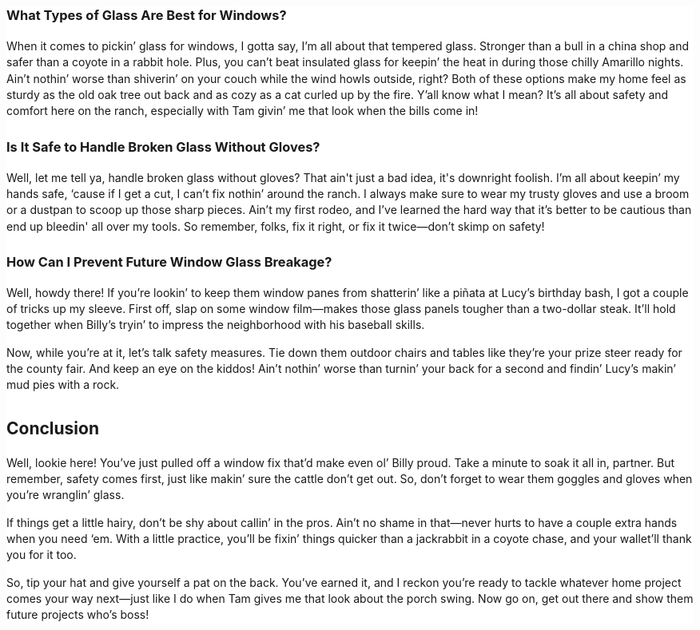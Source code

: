 ### What Types of Glass Are Best for Windows?

When it comes to pickin’ glass for windows, I gotta say, I’m all about that tempered glass. Stronger than a bull in a china shop and safer than a coyote in a rabbit hole. Plus, you can’t beat insulated glass for keepin’ the heat in during those chilly Amarillo nights. Ain’t nothin’ worse than shiverin’ on your couch while the wind howls outside, right? Both of these options make my home feel as sturdy as the old oak tree out back and as cozy as a cat curled up by the fire. Y’all know what I mean? It’s all about safety and comfort here on the ranch, especially with Tam givin’ me that look when the bills come in!

### Is It Safe to Handle Broken Glass Without Gloves?

Well, let me tell ya, handle broken glass without gloves? That ain't just a bad idea, it's downright foolish. I’m all about keepin’ my hands safe, ‘cause if I get a cut, I can’t fix nothin’ around the ranch. I always make sure to wear my trusty gloves and use a broom or a dustpan to scoop up those sharp pieces. Ain’t my first rodeo, and I’ve learned the hard way that it’s better to be cautious than end up bleedin' all over my tools. So remember, folks, fix it right, or fix it twice—don’t skimp on safety!

### How Can I Prevent Future Window Glass Breakage?

Well, howdy there! If you’re lookin’ to keep them window panes from shatterin’ like a piñata at Lucy’s birthday bash, I got a couple of tricks up my sleeve. First off, slap on some window film—makes those glass panels tougher than a two-dollar steak. It’ll hold together when Billy’s tryin’ to impress the neighborhood with his baseball skills.

Now, while you’re at it, let’s talk safety measures. Tie down them outdoor chairs and tables like they’re your prize steer ready for the county fair. And keep an eye on the kiddos! Ain’t nothin’ worse than turnin’ your back for a second and findin’ Lucy’s makin’ mud pies with a rock.

## Conclusion

Well, lookie here! You’ve just pulled off a window fix that’d make even ol’ Billy proud. Take a minute to soak it all in, partner. But remember, safety comes first, just like makin’ sure the cattle don’t get out. So, don’t forget to wear them goggles and gloves when you’re wranglin’ glass.

If things get a little hairy, don’t be shy about callin’ in the pros. Ain’t no shame in that—never hurts to have a couple extra hands when you need ‘em. With a little practice, you’ll be fixin’ things quicker than a jackrabbit in a coyote chase, and your wallet’ll thank you for it too.

So, tip your hat and give yourself a pat on the back. You’ve earned it, and I reckon you’re ready to tackle whatever home project comes your way next—just like I do when Tam gives me that look about the porch swing. Now go on, get out there and show them future projects who’s boss!